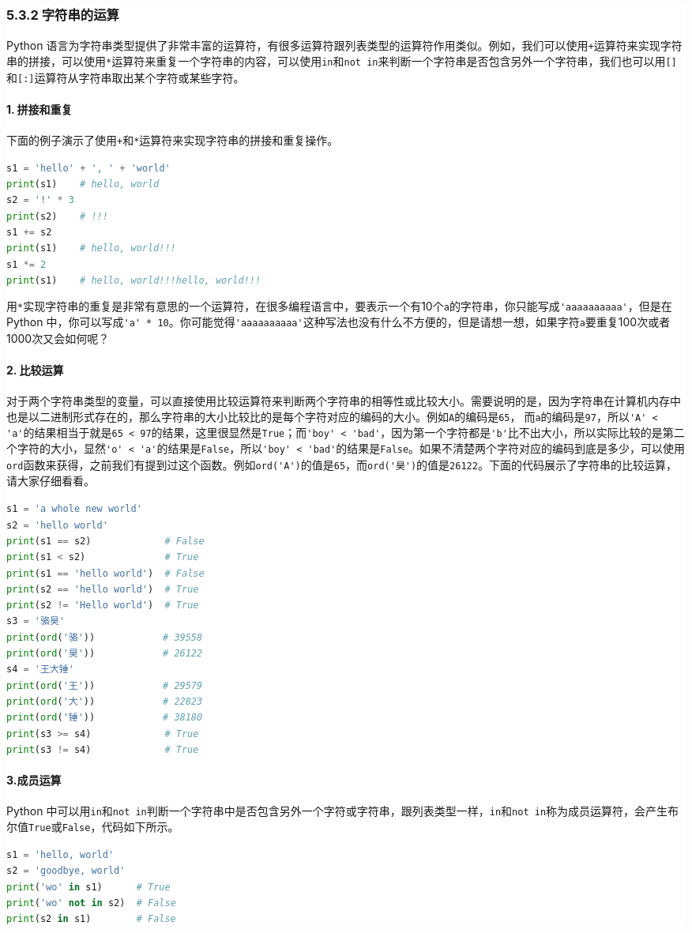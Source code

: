 ### 5.3.2 字符串的运算

Python 语言为字符串类型提供了非常丰富的运算符，有很多运算符跟列表类型的运算符作用类似。例如，我们可以使用`+`运算符来实现字符串的拼接，可以使用`*`运算符来重复一个字符串的内容，可以使用`in`和`not in`来判断一个字符串是否包含另外一个字符串，我们也可以用`[]`和`[:]`运算符从字符串取出某个字符或某些字符。

#### 1. 拼接和重复

下面的例子演示了使用`+`和`*`运算符来实现字符串的拼接和重复操作。

```python
s1 = 'hello' + ', ' + 'world'
print(s1)    # hello, world
s2 = '!' * 3
print(s2)    # !!!
s1 += s2
print(s1)    # hello, world!!!
s1 *= 2
print(s1)    # hello, world!!!hello, world!!!
```

用`*`实现字符串的重复是非常有意思的一个运算符，在很多编程语言中，要表示一个有10个`a`的字符串，你只能写成`'aaaaaaaaaa'`，但是在 Python 中，你可以写成`'a' * 10`。你可能觉得`'aaaaaaaaaa'`这种写法也没有什么不方便的，但是请想一想，如果字符`a`要重复100次或者1000次又会如何呢？

#### 2. 比较运算

对于两个字符串类型的变量，可以直接使用比较运算符来判断两个字符串的相等性或比较大小。需要说明的是，因为字符串在计算机内存中也是以二进制形式存在的，那么字符串的大小比较比的是每个字符对应的编码的大小。例如`A`的编码是`65`， 而`a`的编码是`97`，所以`'A' < 'a'`的结果相当于就是`65 < 97`的结果，这里很显然是`True`；而`'boy' < 'bad'`，因为第一个字符都是`'b'`比不出大小，所以实际比较的是第二个字符的大小，显然`'o' < 'a'`的结果是`False`，所以`'boy' < 'bad'`的结果是`False`。如果不清楚两个字符对应的编码到底是多少，可以使用`ord`函数来获得，之前我们有提到过这个函数。例如`ord('A')`的值是`65`，而`ord('昊')`的值是`26122`。下面的代码展示了字符串的比较运算，请大家仔细看看。

```python
s1 = 'a whole new world'
s2 = 'hello world'
print(s1 == s2)             # False
print(s1 < s2)              # True
print(s1 == 'hello world')  # False
print(s2 == 'hello world')  # True
print(s2 != 'Hello world')  # True
s3 = '骆昊'
print(ord('骆'))            # 39558
print(ord('昊'))            # 26122
s4 = '王大锤'
print(ord('王'))            # 29579
print(ord('大'))            # 22823
print(ord('锤'))            # 38180
print(s3 >= s4)             # True
print(s3 != s4)             # True
```

#### 3.成员运算

Python 中可以用`in`和`not in`判断一个字符串中是否包含另外一个字符或字符串，跟列表类型一样，`in`和`not in`称为成员运算符，会产生布尔值`True`或`False`，代码如下所示。

```python
s1 = 'hello, world'
s2 = 'goodbye, world'
print('wo' in s1)      # True
print('wo' not in s2)  # False
print(s2 in s1)        # False
```
